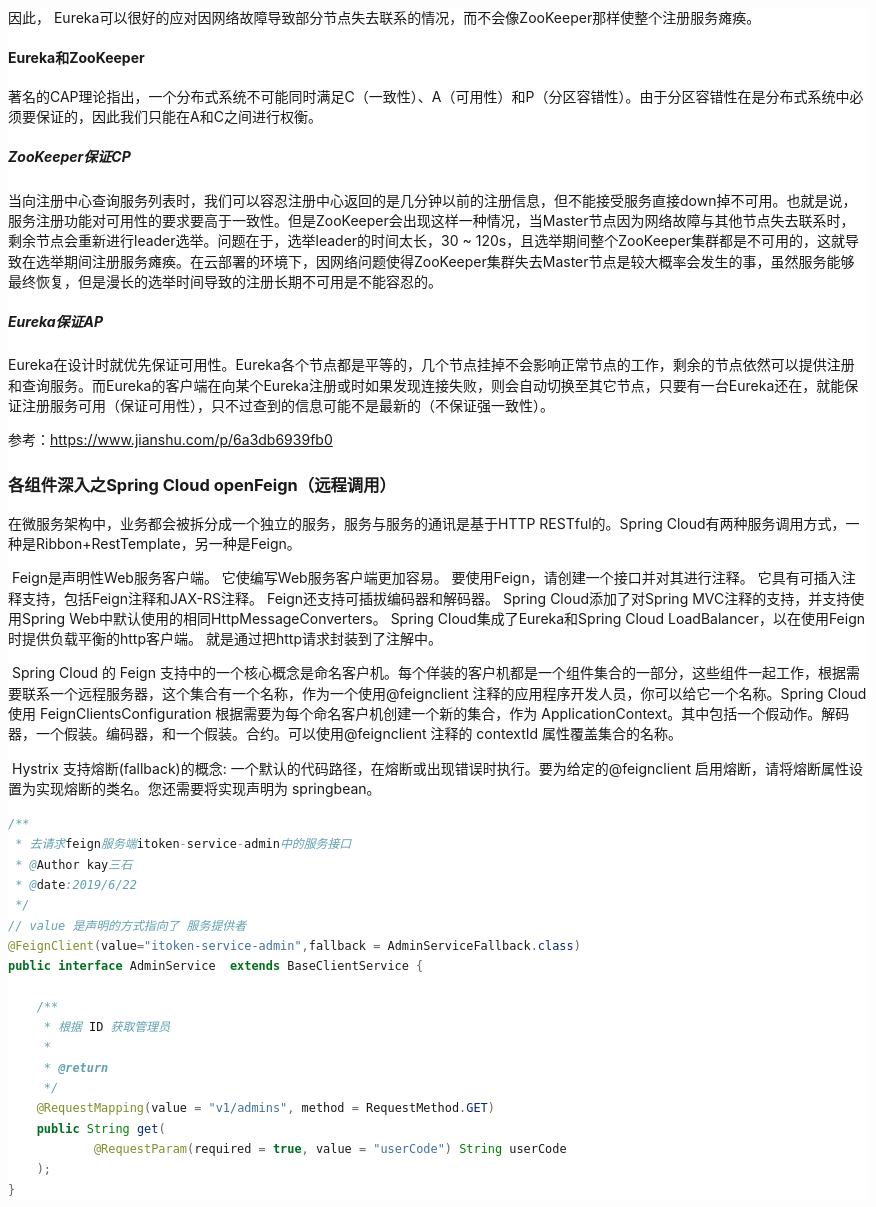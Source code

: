 因此， Eureka可以很好的应对因网络故障导致部分节点失去联系的情况，而不会像ZooKeeper那样使整个注册服务瘫痪。

#### **Eureka和ZooKeeper**

著名的CAP理论指出，一个分布式系统不可能同时满足C（一致性）、A（可用性）和P（分区容错性）。由于分区容错性在是分布式系统中必须要保证的，因此我们只能在A和C之间进行权衡。

##### **ZooKeeper保证CP**

当向注册中心查询服务列表时，我们可以容忍注册中心返回的是几分钟以前的注册信息，但不能接受服务直接down掉不可用。也就是说，服务注册功能对可用性的要求要高于一致性。但是ZooKeeper会出现这样一种情况，当Master节点因为网络故障与其他节点失去联系时，剩余节点会重新进行leader选举。问题在于，选举leader的时间太长，30 ~ 120s，且选举期间整个ZooKeeper集群都是不可用的，这就导致在选举期间注册服务瘫痪。在云部署的环境下，因网络问题使得ZooKeeper集群失去Master节点是较大概率会发生的事，虽然服务能够最终恢复，但是漫长的选举时间导致的注册长期不可用是不能容忍的。

##### **Eureka保证AP**

Eureka在设计时就优先保证可用性。Eureka各个节点都是平等的，几个节点挂掉不会影响正常节点的工作，剩余的节点依然可以提供注册和查询服务。而Eureka的客户端在向某个Eureka注册或时如果发现连接失败，则会自动切换至其它节点，只要有一台Eureka还在，就能保证注册服务可用（保证可用性），只不过查到的信息可能不是最新的（不保证强一致性）。

参考：https://www.jianshu.com/p/6a3db6939fb0

### 各组件深入之Spring Cloud openFeign（远程调用）

​			在微服务架构中，业务都会被拆分成一个独立的服务，服务与服务的通讯是基于HTTP RESTful的。Spring Cloud有两种服务调用方式，一种是Ribbon+RestTemplate，另一种是Feign。

​			Feign是声明性Web服务客户端。 它使编写Web服务客户端更加容易。 要使用Feign，请创建一个接口并对其进行注释。 它具有可插入注释支持，包括Feign注释和JAX-RS注释。 Feign还支持可插拔编码器和解码器。 Spring Cloud添加了对Spring MVC注释的支持，并支持使用Spring Web中默认使用的相同HttpMessageConverters。 Spring Cloud集成了Eureka和Spring Cloud LoadBalancer，以在使用Feign时提供负载平衡的http客户端。 就是通过把http请求封装到了注解中。

​			Spring Cloud 的 Feign 支持中的一个核心概念是命名客户机。每个佯装的客户机都是一个组件集合的一部分，这些组件一起工作，根据需要联系一个远程服务器，这个集合有一个名称，作为一个使用@feignclient 注释的应用程序开发人员，你可以给它一个名称。Spring Cloud 使用 FeignClientsConfiguration 根据需要为每个命名客户机创建一个新的集合，作为 ApplicationContext。其中包括一个假动作。解码器，一个假装。编码器，和一个假装。合约。可以使用@feignclient 注释的 contextId 属性覆盖集合的名称。

​			Hystrix 支持熔断(fallback)的概念: 一个默认的代码路径，在熔断或出现错误时执行。要为给定的@feignclient 启用熔断，请将熔断属性设置为实现熔断的类名。您还需要将实现声明为 springbean。

```java
/**
 * 去请求feign服务端itoken-service-admin中的服务接口
 * @Author kay三石
 * @date:2019/6/22
 */
// value 是声明的方式指向了 服务提供者
@FeignClient(value="itoken-service-admin",fallback = AdminServiceFallback.class)
public interface AdminService  extends BaseClientService {

    /**
     * 根据 ID 获取管理员
     *
     * @return
     */
    @RequestMapping(value = "v1/admins", method = RequestMethod.GET)
    public String get(
            @RequestParam(required = true, value = "userCode") String userCode
    );
}
```
